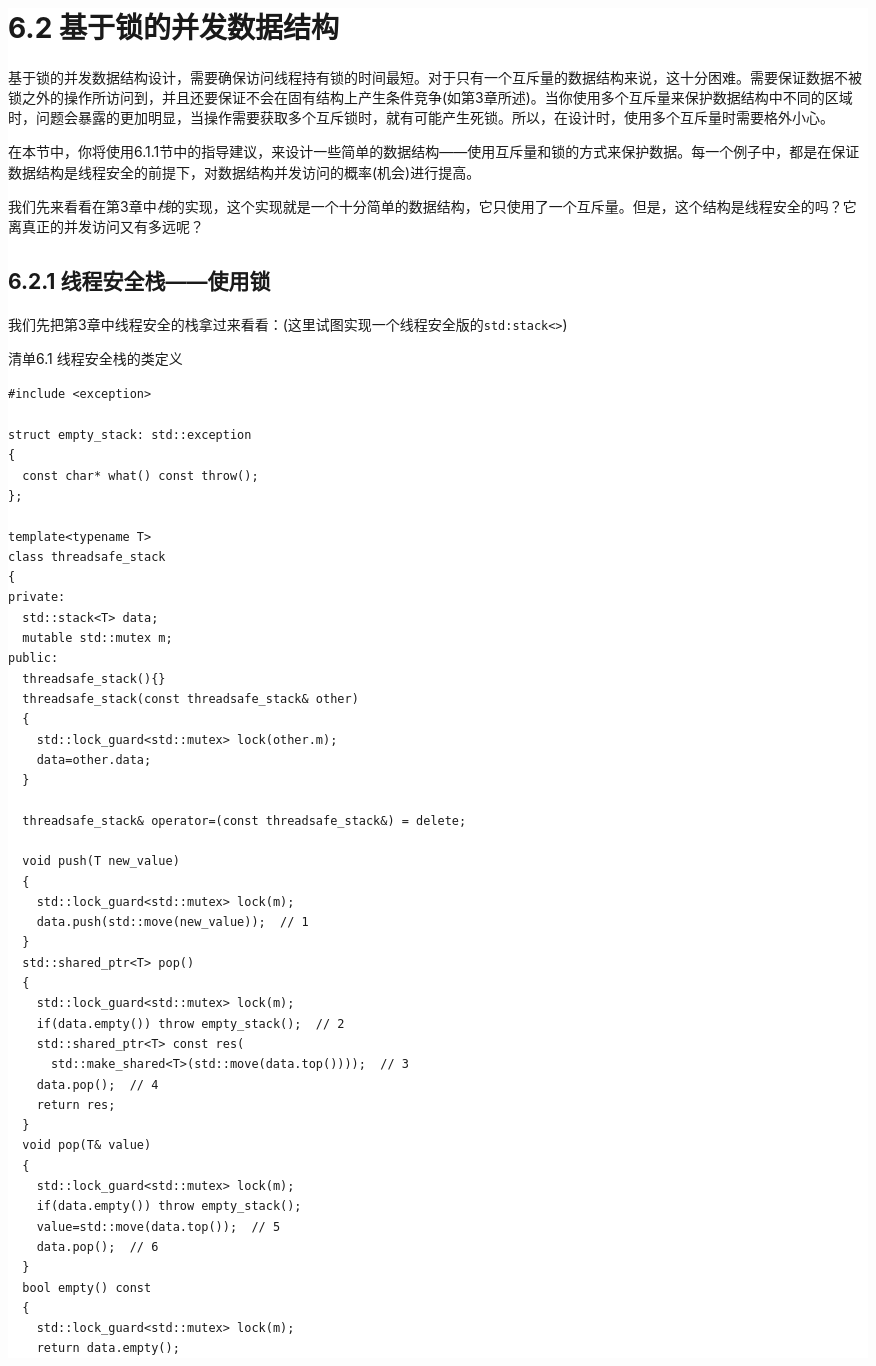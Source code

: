 # 6.2 基于锁的并发数据结构

基于锁的并发数据结构设计，需要确保访问线程持有锁的时间最短。对于只有一个互斥量的数据结构来说，这十分困难。需要保证数据不被锁之外的操作所访问到，并且还要保证不会在固有结构上产生条件竞争(如第3章所述)。当你使用多个互斥量来保护数据结构中不同的区域时，问题会暴露的更加明显，当操作需要获取多个互斥锁时，就有可能产生死锁。所以，在设计时，使用多个互斥量时需要格外小心。

在本节中，你将使用6.1.1节中的指导建议，来设计一些简单的数据结构——使用互斥量和锁的方式来保护数据。每一个例子中，都是在保证数据结构是线程安全的前提下，对数据结构并发访问的概率(机会)进行提高。

我们先来看看在第3章中*栈*的实现，这个实现就是一个十分简单的数据结构，它只使用了一个互斥量。但是，这个结构是线程安全的吗？它离真正的并发访问又有多远呢？

## 6.2.1 线程安全栈——使用锁

我们先把第3章中线程安全的栈拿过来看看：(这里试图实现一个线程安全版的`std:stack<>`)

清单6.1 线程安全栈的类定义

```
#include <exception>

struct empty_stack: std::exception
{
  const char* what() const throw();
};

template<typename T>
class threadsafe_stack
{
private:
  std::stack<T> data;
  mutable std::mutex m;
public:
  threadsafe_stack(){}
  threadsafe_stack(const threadsafe_stack& other)
  {
    std::lock_guard<std::mutex> lock(other.m);
    data=other.data;
  }

  threadsafe_stack& operator=(const threadsafe_stack&) = delete;

  void push(T new_value)
  {
    std::lock_guard<std::mutex> lock(m);
    data.push(std::move(new_value));  // 1
  }
  std::shared_ptr<T> pop()
  {
    std::lock_guard<std::mutex> lock(m);
    if(data.empty()) throw empty_stack();  // 2
    std::shared_ptr<T> const res(
      std::make_shared<T>(std::move(data.top())));  // 3
    data.pop();  // 4
    return res;
  }
  void pop(T& value)
  {
    std::lock_guard<std::mutex> lock(m);
    if(data.empty()) throw empty_stack();
    value=std::move(data.top());  // 5
    data.pop();  // 6
  }
  bool empty() const
  {
    std::lock_guard<std::mutex> lock(m);
    return data.empty();
```